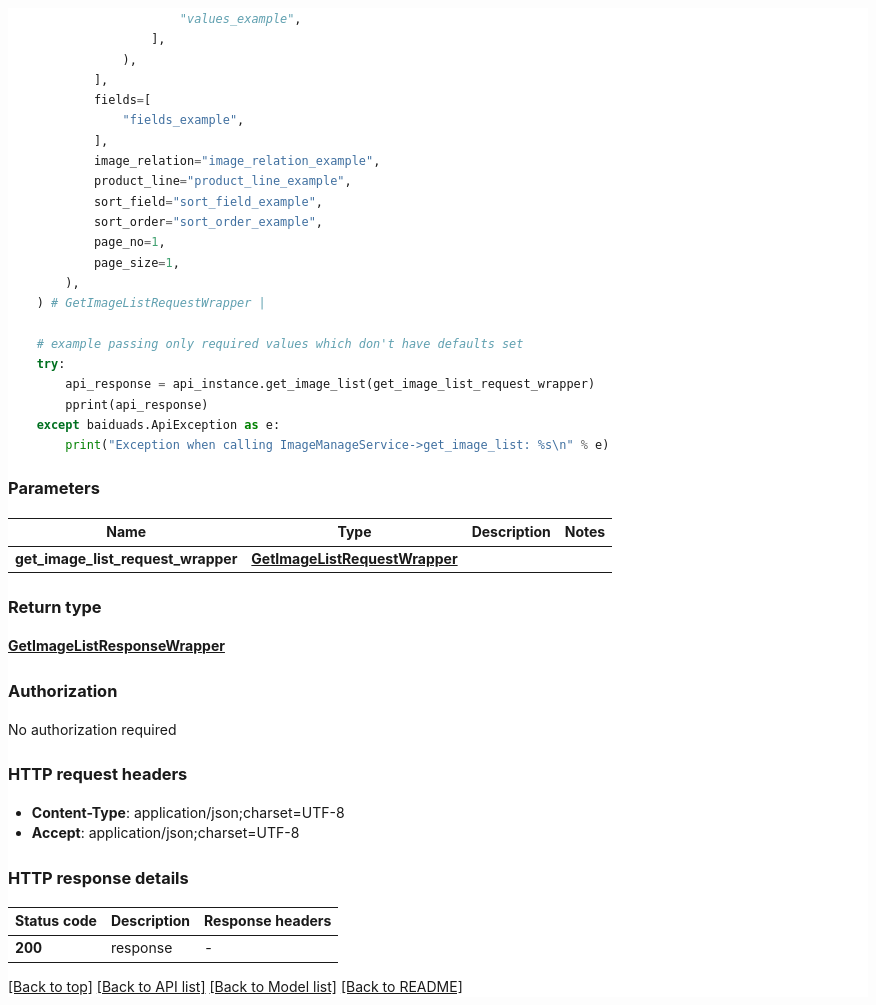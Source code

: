 ```python
                        "values_example",
                    ],
                ),
            ],
            fields=[
                "fields_example",
            ],
            image_relation="image_relation_example",
            product_line="product_line_example",
            sort_field="sort_field_example",
            sort_order="sort_order_example",
            page_no=1,
            page_size=1,
        ),
    ) # GetImageListRequestWrapper | 

    # example passing only required values which don't have defaults set
    try:
        api_response = api_instance.get_image_list(get_image_list_request_wrapper)
        pprint(api_response)
    except baiduads.ApiException as e:
        print("Exception when calling ImageManageService->get_image_list: %s\n" % e)
```


### Parameters

Name | Type | Description  | Notes
------------- | ------------- | ------------- | -------------
 **get_image_list_request_wrapper** | [**GetImageListRequestWrapper**](GetImageListRequestWrapper.md)|  |

### Return type

[**GetImageListResponseWrapper**](GetImageListResponseWrapper.md)

### Authorization

No authorization required

### HTTP request headers

 - **Content-Type**: application/json;charset=UTF-8
 - **Accept**: application/json;charset=UTF-8


### HTTP response details

| Status code | Description | Response headers |
|-------------|-------------|------------------|
**200** | response |  -  |

[[Back to top]](#) [[Back to API list]](../README.md#documentation-for-api-endpoints) [[Back to Model list]](../README.md#documentation-for-models) [[Back to README]](../README.md)
